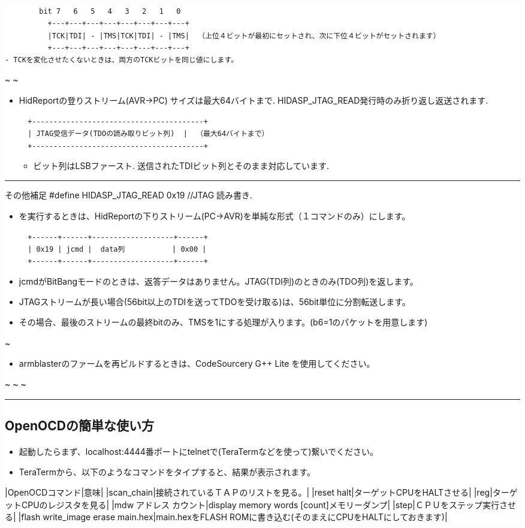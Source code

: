     		bit 7   6   5   4   3   2   1   0
    		  +---+---+---+---+---+---+---+---+
    		  |TCK|TDI| - |TMS|TCK|TDI| - |TMS|  （上位４ビットが最初にセットされ、次に下位４ビットがセットされます）
    		  +---+---+---+---+---+---+---+---+
    - TCKを変化させたくないときは、両方のTCKビットを同じ値にします。



~
~

- HidReportの登りストリーム(AVR->PC) サイズは最大64バイトまで. HIDASP_JTAG_READ発行時のみ折り返し返送されます.

		+----------------------------------------+
		| JTAG受信データ(TDOの読み取りビット列)  |  （最大64バイトまで）
		+----------------------------------------+
    - ビット列はLSBファースト. 送信されたTDIビット列とそのまま対応しています.



- - - -
その他補足
	#define HIDASP_JTAG_READ	  0x19	//JTAG 読み書き.
- を実行するときは、HidReportの下りストリーム(PC->AVR)を単純な形式（１コマンドのみ）にします。

		+------+------+-------------------+------+
		| 0x19 | jcmd |  data列           | 0x00 |
		+------+------+-------------------+------+
- jcmdがBitBangモードのときは、返答データはありません。JTAG(TDI列)のときのみ(TDO列)を返します。
- JTAGストリームが長い場合(56bit以上のTDIを送ってTDOを受け取る)は、56bit単位に分割転送します。
- その場合、最後のストリームの最終bitのみ、TMSを1にする処理が入ります。(b6=1のパケットを用意します)



~

- armblasterのファームを再ビルドするときは、CodeSourcery G++ Lite を使用してください。




~
~
~
- - - -
## OpenOCDの簡単な使い方

- 起動したらまず、localhost:4444番ポートにtelnetで(TeraTermなどを使って)繋いでください。



- TeraTermから、以下のようなコマンドをタイプすると、結果が表示されます。


|OpenOCDコマンド|意味|
|scan_chain|接続されているＴＡＰのリストを見る。|
|reset halt|ターゲットCPUをHALTさせる|
|reg|ターゲットCPUのレジスタを見る|
|mdw アドレス カウント|display memory words <addr> [count]メモリーダンプ|
|step|ＣＰＵをステップ実行させる|
|flash write_image erase main.hex|main.hexをFLASH ROMに書き込む(そのまえにCPUをHALTにしておきます)|

